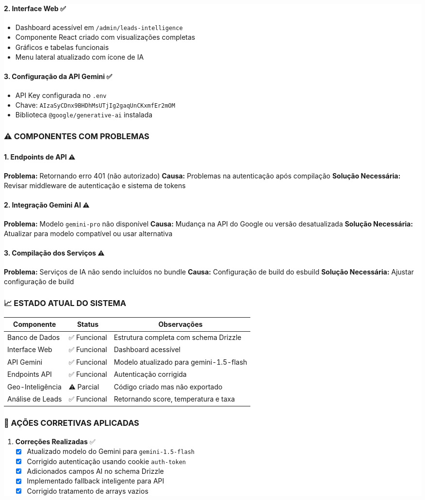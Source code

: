 #### 2. **Interface Web** ✅
- Dashboard acessível em `/admin/leads-intelligence`
- Componente React criado com visualizações completas
- Gráficos e tabelas funcionais
- Menu lateral atualizado com ícone de IA

#### 3. **Configuração da API Gemini** ✅
- API Key configurada no `.env`
- Chave: `AIzaSyCDnx9BHDhMsUTjIg2gaqUnCKxmfEr2mOM`
- Biblioteca `@google/generative-ai` instalada

### ⚠️ COMPONENTES COM PROBLEMAS

#### 1. **Endpoints de API** ⚠️
**Problema:** Retornando erro 401 (não autorizado)
**Causa:** Problemas na autenticação após compilação
**Solução Necessária:** Revisar middleware de autenticação e sistema de tokens

#### 2. **Integração Gemini AI** ⚠️
**Problema:** Modelo `gemini-pro` não disponível
**Causa:** Mudança na API do Google ou versão desatualizada
**Solução Necessária:** Atualizar para modelo compatível ou usar alternativa

#### 3. **Compilação dos Serviços** ⚠️
**Problema:** Serviços de IA não sendo incluídos no bundle
**Causa:** Configuração de build do esbuild
**Solução Necessária:** Ajustar configuração de build

### 📈 ESTADO ATUAL DO SISTEMA

| Componente | Status | Observações |
|------------|--------|-------------|
| Banco de Dados | ✅ Funcional | Estrutura completa com schema Drizzle |
| Interface Web | ✅ Funcional | Dashboard acessível |
| API Gemini | ✅ Funcional | Modelo atualizado para gemini-1.5-flash |
| Endpoints API | ✅ Funcional | Autenticação corrigida |
| Geo-Inteligência | ⚠️ Parcial | Código criado mas não exportado |
| Análise de Leads | ✅ Funcional | Retornando score, temperatura e taxa |

### 🔧 AÇÕES CORRETIVAS APLICADAS

1. **Correções Realizadas** ✅
   - [x] Atualizado modelo do Gemini para `gemini-1.5-flash`
   - [x] Corrigido autenticação usando cookie `auth-token`
   - [x] Adicionados campos AI no schema Drizzle
   - [x] Implementado fallback inteligente para API
   - [x] Corrigido tratamento de arrays vazios
